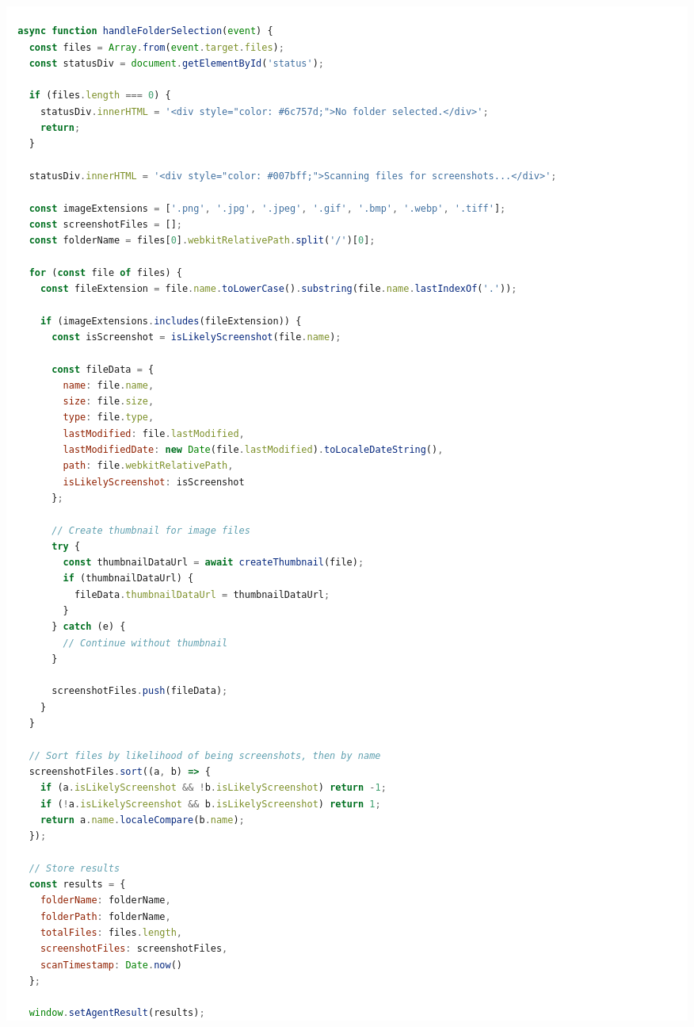 ```javascript

  async function handleFolderSelection(event) {
    const files = Array.from(event.target.files);
    const statusDiv = document.getElementById('status');
    
    if (files.length === 0) {
      statusDiv.innerHTML = '<div style="color: #6c757d;">No folder selected.</div>';
      return;
    }

    statusDiv.innerHTML = '<div style="color: #007bff;">Scanning files for screenshots...</div>';

    const imageExtensions = ['.png', '.jpg', '.jpeg', '.gif', '.bmp', '.webp', '.tiff'];
    const screenshotFiles = [];
    const folderName = files[0].webkitRelativePath.split('/')[0];

    for (const file of files) {
      const fileExtension = file.name.toLowerCase().substring(file.name.lastIndexOf('.'));
      
      if (imageExtensions.includes(fileExtension)) {
        const isScreenshot = isLikelyScreenshot(file.name);
        
        const fileData = {
          name: file.name,
          size: file.size,
          type: file.type,
          lastModified: file.lastModified,
          lastModifiedDate: new Date(file.lastModified).toLocaleDateString(),
          path: file.webkitRelativePath,
          isLikelyScreenshot: isScreenshot
        };

        // Create thumbnail for image files
        try {
          const thumbnailDataUrl = await createThumbnail(file);
          if (thumbnailDataUrl) {
            fileData.thumbnailDataUrl = thumbnailDataUrl;
          }
        } catch (e) {
          // Continue without thumbnail
        }

        screenshotFiles.push(fileData);
      }
    }

    // Sort files by likelihood of being screenshots, then by name
    screenshotFiles.sort((a, b) => {
      if (a.isLikelyScreenshot && !b.isLikelyScreenshot) return -1;
      if (!a.isLikelyScreenshot && b.isLikelyScreenshot) return 1;
      return a.name.localeCompare(b.name);
    });

    // Store results
    const results = {
      folderName: folderName,
      folderPath: folderName,
      totalFiles: files.length,
      screenshotFiles: screenshotFiles,
      scanTimestamp: Date.now()
    };

    window.setAgentResult(results);
```